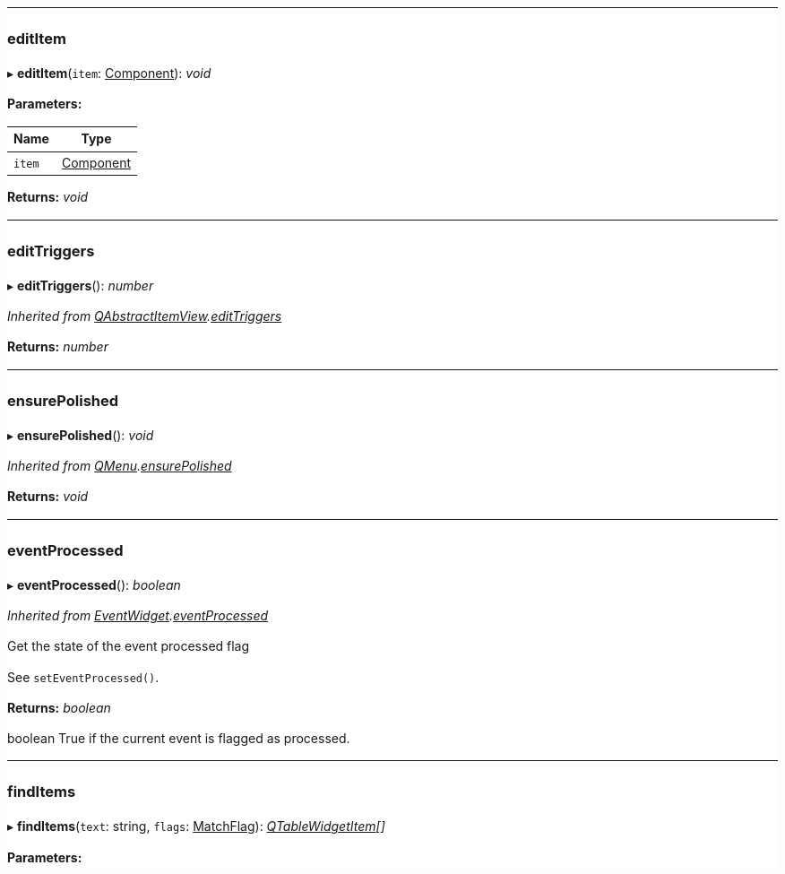 ___

###  editItem

▸ **editItem**(`item`: [Component](component.md)): *void*

**Parameters:**

Name | Type |
------ | ------ |
`item` | [Component](component.md) |

**Returns:** *void*

___

###  editTriggers

▸ **editTriggers**(): *number*

*Inherited from [QAbstractItemView](qabstractitemview.md).[editTriggers](qabstractitemview.md#edittriggers)*

**Returns:** *number*

___

###  ensurePolished

▸ **ensurePolished**(): *void*

*Inherited from [QMenu](qmenu.md).[ensurePolished](qmenu.md#ensurepolished)*

**Returns:** *void*

___

###  eventProcessed

▸ **eventProcessed**(): *boolean*

*Inherited from [EventWidget](eventwidget.md).[eventProcessed](eventwidget.md#eventprocessed)*

Get the state of the event processed flag

See `setEventProcessed()`.

**Returns:** *boolean*

boolean True if the current event is flagged as processed.

___

###  findItems

▸ **findItems**(`text`: string, `flags`: [MatchFlag](../enums/matchflag.md)): *[QTableWidgetItem](qtablewidgetitem.md)[]*

**Parameters:**
